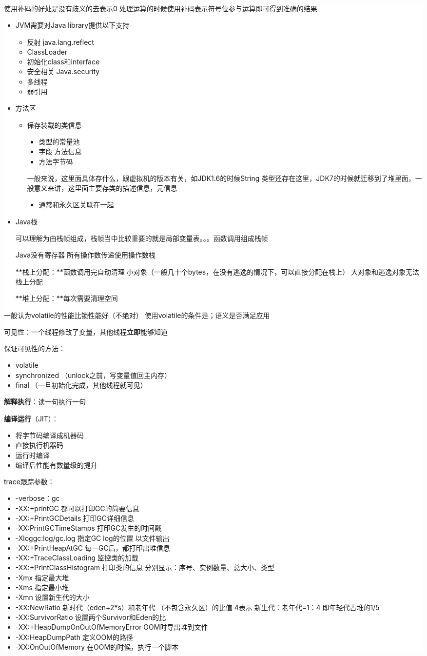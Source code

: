   使用补码的好处是没有歧义的去表示0  处理运算的时候使用补码表示符号位参与运算即可得到准确的结果

  - JVM需要对Java library提供以下支持

    - 反射 java.lang.reflect
    - ClassLoader
    - 初始化class和interface
    - 安全相关 Java.security
    - 多线程
    - 弱引用

  - 方法区

    - 保存装载的类信息

      - 类型的常量池
      - 字段 方法信息
      - 方法字节码

      一般来说，这里面具体存什么，跟虚拟机的版本有关，如JDK1.6的时候String 类型还存在这里，JDK7的时候就迁移到了堆里面，一般意义来讲，这里面主要存类的描述信息，元信息

      - 通常和永久区关联在一起

  - Java栈

    可以理解为由栈帧组成，栈帧当中比较重要的就是局部变量表。。。函数调用组成栈帧

    Java没有寄存器 所有操作数传递使用操作数栈

    **栈上分配：**函数调用完自动清理  小对象（一般几十个bytes，在没有逃逸的情况下，可以直接分配在栈上） 大对象和逃逸对象无法栈上分配

    **堆上分配：**每次需要清理空间

一般认为volatile的性能比锁性能好（不绝对） 使用volatile的条件是；语义是否满足应用

可见性：一个线程修改了变量，其他线程**立即**能够知道

保证可见性的方法：

- volatile
- synchronized （unlock之前，写变量值回主内存）
- final （一旦初始化完成，其他线程就可见）

**解释执行**：读一句执行一句

**编译运行**（JIT）：

- 将字节码编译成机器码
- 直接执行机器码
- 运行时编译
- 编译后性能有数量级的提升

trace跟踪参数：

- -verbose：gc
- -XX:+printGC 都可以打印GC的简要信息
- -XX:+PrintGCDetails   打印GC详细信息
- -XX:PrintGCTimeStamps  打印GC发生的时间戳
- -Xloggc:log/gc.log  指定GC log的位置 以文件输出
- -XX:+PrintHeapAtGC  每一GC后，都打印出堆信息
- -XX:+TraceClassLoading 监控类的加载
- -XX:+PrintClassHistogram   打印类的信息  分别显示：序号、实例数量、总大小、类型
- -Xmx  指定最大堆
- -Xms   指定最小堆
- -Xmn  设置新生代的大小
- -XX:NewRatio   新时代（eden+2*s）和老年代 （不包含永久区）的比值  4表示 新生代：老年代=1：4 即年轻代占堆的1/5
- -XX:SurvivorRatio 设置两个Survivor和Eden的比
- -XX:+HeapDumpOnOutOfMemoryError  OOM时导出堆到文件
- -XX:HeapDumpPath 定义OOM的路径
- -XX:OnOutOfMemory   在OOM的时候，执行一个脚本
